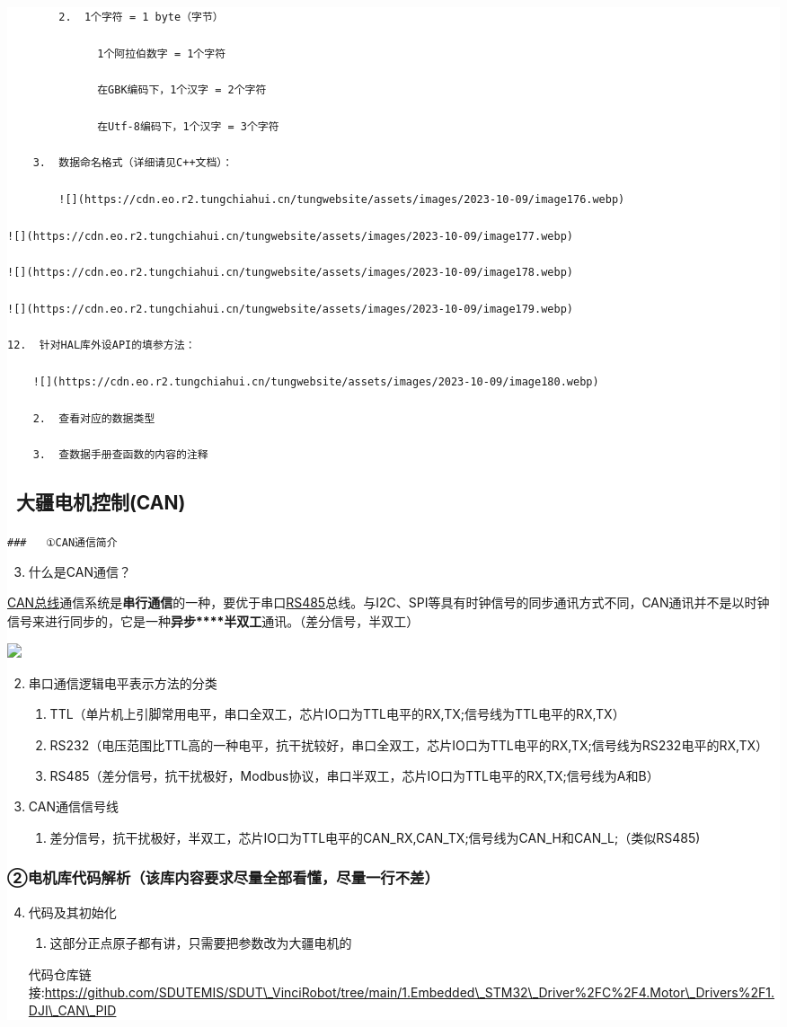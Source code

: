             2.  1个字符 = 1 byte（字节）

                  1个阿拉伯数字 = 1个字符

                  在GBK编码下，1个汉字 = 2个字符

                  在Utf-8编码下，1个汉字 = 3个字符

        3.  数据命名格式（详细请见C++文档）：

            ![](https://cdn.eo.r2.tungchiahui.cn/tungwebsite/assets/images/2023-10-09/image176.webp)

    ![](https://cdn.eo.r2.tungchiahui.cn/tungwebsite/assets/images/2023-10-09/image177.webp)

    ![](https://cdn.eo.r2.tungchiahui.cn/tungwebsite/assets/images/2023-10-09/image178.webp)

    ![](https://cdn.eo.r2.tungchiahui.cn/tungwebsite/assets/images/2023-10-09/image179.webp)

    12.  针对HAL库外设API的填参方法：

        ![](https://cdn.eo.r2.tungchiahui.cn/tungwebsite/assets/images/2023-10-09/image180.webp)

        2.  查看对应的数据类型

        3.  查数据手册查函数的内容的注释
##   大疆电机控制(CAN)

    ###   ①CAN通信简介

3.  什么是CAN通信？

[CAN总线](https://so.csdn.net/so/search?q=CAN%E6%80%BB%E7%BA%BF&spm=1001.2101.3001.7020)通信系统是**串行通信**的一种，要优于串口[RS485](https://so.csdn.net/so/search?q=RS485&spm=1001.2101.3001.7020)总线。与I2C、SPI等具有时钟信号的同步通讯方式不同，CAN通讯并不是以时钟信号来进行同步的，它是一种**异步****半双工**通讯。（差分信号，半双工）

![](https://cdn.eo.r2.tungchiahui.cn/tungwebsite/assets/images/2023-10-09/image181.webp)

2.  串口通信逻辑电平表示方法的分类

    1.  TTL（单片机上引脚常用电平，串口全双工，芯片IO口为TTL电平的RX,TX;信号线为TTL电平的RX,TX）

    2.  RS232（电压范围比TTL高的一种电平，抗干扰较好，串口全双工，芯片IO口为TTL电平的RX,TX;信号线为RS232电平的RX,TX）

    3.  RS485（差分信号，抗干扰极好，Modbus协议，串口半双工，芯片IO口为TTL电平的RX,TX;信号线为A和B）

3.  CAN通信信号线

    1.  差分信号，抗干扰极好，半双工，芯片IO口为TTL电平的CAN\_RX,CAN\_TX;信号线为CAN\_H和CAN\_L;（类似RS485)

### ②电机库代码解析（该库内容要求尽量全部看懂，尽量一行不差）

4.  代码及其初始化

    1.  这部分正点原子都有讲，只需要把参数改为大疆电机的

    代码仓库链接:https://github.com/SDUTEMIS/SDUT\_VinciRobot/tree/main/1.Embedded\_STM32\_Driver%2FC%2F4.Motor\_Drivers%2F1.DJI\_CAN\_PID
